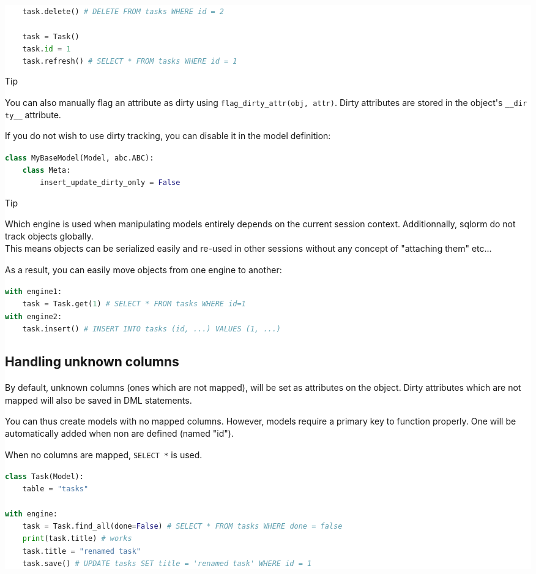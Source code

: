 ```python
    task.delete() # DELETE FROM tasks WHERE id = 2

    task = Task()
    task.id = 1
    task.refresh() # SELECT * FROM tasks WHERE id = 1
```

> [!TIP]
> You can also manually flag an attribute as dirty using `flag_dirty_attr(obj, attr)`.
> Dirty attributes are stored in the object's `__dirty__` attribute.

If you do not wish to use dirty tracking, you can disable it in the model definition:

```python
class MyBaseModel(Model, abc.ABC):
    class Meta:
        insert_update_dirty_only = False
```

> [!TIP]
> Which engine is used when manipulating models entirely depends on the
> current session context. Additionnally, sqlorm do not track objects globally.  
> This means objects can be serialized easily and re-used in other sessions without any
> concept of "attaching them" etc...
> 
> As a result, you can easily move objects from one engine to another:
>
> ```python
> with engine1:
>     task = Task.get(1) # SELECT * FROM tasks WHERE id=1
> with engine2:
>     task.insert() # INSERT INTO tasks (id, ...) VALUES (1, ...)
> ```

## Handling unknown columns

By default, unknown columns (ones which are not mapped), will be set as attributes on the object.
Dirty attributes which are not mapped will also be saved in DML statements.

You can thus create models with no mapped columns. However, models require a primary key to function properly.
One will be automatically added when non are defined (named "id").

When no columns are mapped, `SELECT *` is used.

```python
class Task(Model):
    table = "tasks"

with engine:
    task = Task.find_all(done=False) # SELECT * FROM tasks WHERE done = false
    print(task.title) # works
    task.title = "renamed task"
    task.save() # UPDATE tasks SET title = 'renamed task' WHERE id = 1
```
